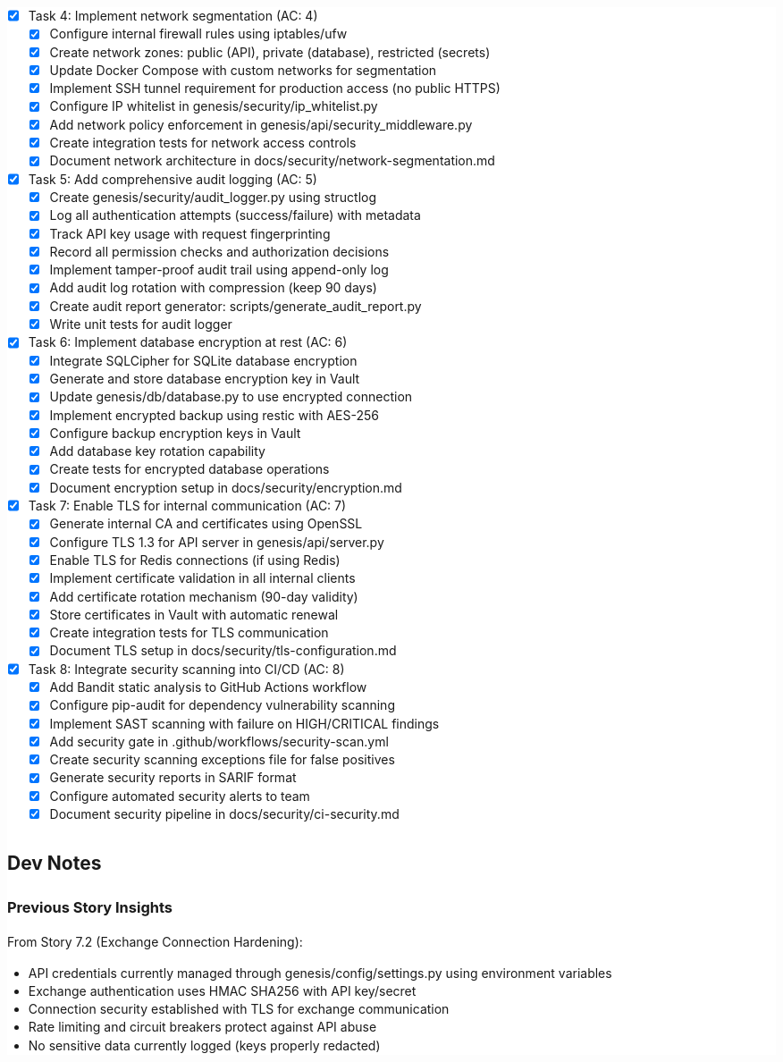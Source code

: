 - [x] Task 4: Implement network segmentation (AC: 4)
  - [x] Configure internal firewall rules using iptables/ufw
  - [x] Create network zones: public (API), private (database), restricted (secrets)
  - [x] Update Docker Compose with custom networks for segmentation
  - [x] Implement SSH tunnel requirement for production access (no public HTTPS)
  - [x] Configure IP whitelist in genesis/security/ip_whitelist.py
  - [x] Add network policy enforcement in genesis/api/security_middleware.py
  - [x] Create integration tests for network access controls
  - [x] Document network architecture in docs/security/network-segmentation.md

- [x] Task 5: Add comprehensive audit logging (AC: 5)
  - [x] Create genesis/security/audit_logger.py using structlog
  - [x] Log all authentication attempts (success/failure) with metadata
  - [x] Track API key usage with request fingerprinting
  - [x] Record all permission checks and authorization decisions
  - [x] Implement tamper-proof audit trail using append-only log
  - [x] Add audit log rotation with compression (keep 90 days)
  - [x] Create audit report generator: scripts/generate_audit_report.py
  - [x] Write unit tests for audit logger

- [x] Task 6: Implement database encryption at rest (AC: 6)
  - [x] Integrate SQLCipher for SQLite database encryption
  - [x] Generate and store database encryption key in Vault
  - [x] Update genesis/db/database.py to use encrypted connection
  - [x] Implement encrypted backup using restic with AES-256
  - [x] Configure backup encryption keys in Vault
  - [x] Add database key rotation capability
  - [x] Create tests for encrypted database operations
  - [x] Document encryption setup in docs/security/encryption.md

- [x] Task 7: Enable TLS for internal communication (AC: 7)
  - [x] Generate internal CA and certificates using OpenSSL
  - [x] Configure TLS 1.3 for API server in genesis/api/server.py
  - [x] Enable TLS for Redis connections (if using Redis)
  - [x] Implement certificate validation in all internal clients
  - [x] Add certificate rotation mechanism (90-day validity)
  - [x] Store certificates in Vault with automatic renewal
  - [x] Create integration tests for TLS communication
  - [x] Document TLS setup in docs/security/tls-configuration.md

- [x] Task 8: Integrate security scanning into CI/CD (AC: 8)
  - [x] Add Bandit static analysis to GitHub Actions workflow
  - [x] Configure pip-audit for dependency vulnerability scanning
  - [x] Implement SAST scanning with failure on HIGH/CRITICAL findings
  - [x] Add security gate in .github/workflows/security-scan.yml
  - [x] Create security scanning exceptions file for false positives
  - [x] Generate security reports in SARIF format
  - [x] Configure automated security alerts to team
  - [x] Document security pipeline in docs/security/ci-security.md

## Dev Notes

### Previous Story Insights
From Story 7.2 (Exchange Connection Hardening):
- API credentials currently managed through genesis/config/settings.py using environment variables
- Exchange authentication uses HMAC SHA256 with API key/secret
- Connection security established with TLS for exchange communication
- Rate limiting and circuit breakers protect against API abuse
- No sensitive data currently logged (keys properly redacted)
